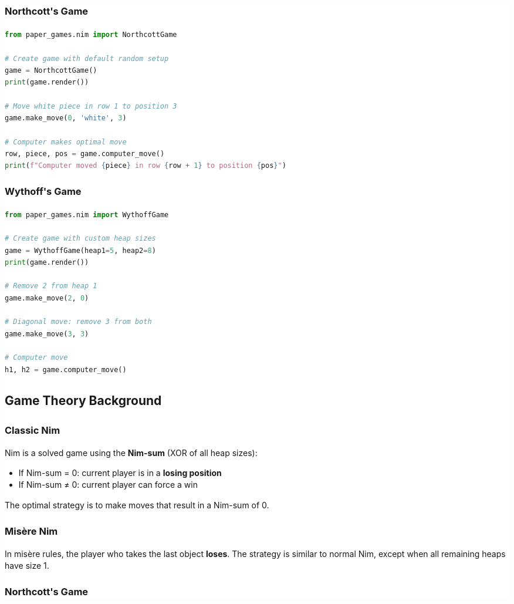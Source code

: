 ### Northcott's Game

```python
from paper_games.nim import NorthcottGame

# Create game with default random setup
game = NorthcottGame()
print(game.render())

# Move white piece in row 1 to position 3
game.make_move(0, 'white', 3)

# Computer makes optimal move
row, piece, pos = game.computer_move()
print(f"Computer moved {piece} in row {row + 1} to position {pos}")
```

### Wythoff's Game

```python
from paper_games.nim import WythoffGame

# Create game with custom heap sizes
game = WythoffGame(heap1=5, heap2=8)
print(game.render())

# Remove 2 from heap 1
game.make_move(2, 0)

# Diagonal move: remove 3 from both
game.make_move(3, 3)

# Computer move
h1, h2 = game.computer_move()
```

## Game Theory Background

### Classic Nim

Nim is a solved game using the **Nim-sum** (XOR of all heap sizes):
- If Nim-sum = 0: current player is in a **losing position**
- If Nim-sum ≠ 0: current player can force a win

The optimal strategy is to make moves that result in a Nim-sum of 0.

### Misère Nim

In misère rules, the player who takes the last object **loses**. The strategy is similar to normal Nim, except when all remaining heaps have size 1.

### Northcott's Game
